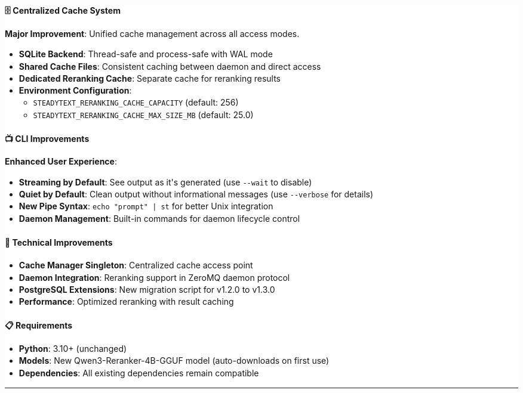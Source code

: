 #### 🗄️ Centralized Cache System

**Major Improvement**: Unified cache management across all access modes.

- **SQLite Backend**: Thread-safe and process-safe with WAL mode
- **Shared Cache Files**: Consistent caching between daemon and direct access
- **Dedicated Reranking Cache**: Separate cache for reranking results
- **Environment Configuration**:
  - `STEADYTEXT_RERANKING_CACHE_CAPACITY` (default: 256)
  - `STEADYTEXT_RERANKING_CACHE_MAX_SIZE_MB` (default: 25.0)

#### 📺 CLI Improvements

**Enhanced User Experience**:
- **Streaming by Default**: See output as it's generated (use `--wait` to disable)
- **Quiet by Default**: Clean output without informational messages (use `--verbose` for details)
- **New Pipe Syntax**: `echo "prompt" | st` for better Unix integration
- **Daemon Management**: Built-in commands for daemon lifecycle control

#### 🔧 Technical Improvements

- **Cache Manager Singleton**: Centralized cache access point
- **Daemon Integration**: Reranking support in ZeroMQ daemon protocol
- **PostgreSQL Extensions**: New migration script for v1.2.0 to v1.3.0
- **Performance**: Optimized reranking with result caching

#### 📋 Requirements

- **Python**: 3.10+ (unchanged)
- **Models**: New Qwen3-Reranker-4B-GGUF model (auto-downloads on first use)
- **Dependencies**: All existing dependencies remain compatible

---
